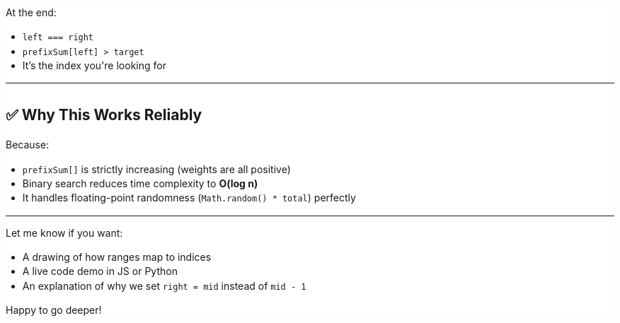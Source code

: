 At the end:

- `left === right`
- `prefixSum[left] > target`
- It’s the index you're looking for

---

## ✅ Why This Works Reliably

Because:

- `prefixSum[]` is strictly increasing (weights are all positive)
- Binary search reduces time complexity to **O(log n)**
- It handles floating-point randomness (`Math.random() * total`) perfectly

---

Let me know if you want:

- A drawing of how ranges map to indices
- A live code demo in JS or Python
- An explanation of why we set `right = mid` instead of `mid - 1`

Happy to go deeper!
